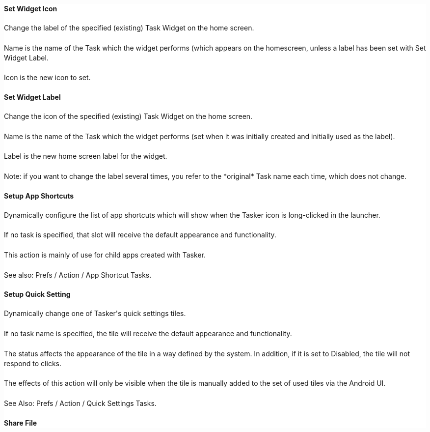 #### Set Widget Icon

Change the label of the specified (existing) Task Widget on the home
screen.\
\
Name is the name of the Task which the widget performs (which appears on
the homescreen, unless a label has been set with Set Widget Label.\
\
Icon is the new icon to set.

#### Set Widget Label

Change the icon of the specified (existing) Task Widget on the home
screen.\
\
Name is the name of the Task which the widget performs (set when it was
initially created and initially used as the label).\
\
Label is the new home screen label for the widget.\
\
Note: if you want to change the label several times, you refer to the
\*original\* Task name each time, which does not change.

#### Setup App Shortcuts

Dynamically configure the list of app shortcuts which will show when the
Tasker icon is long-clicked in the launcher.\
\
If no task is specified, that slot will receive the default appearance
and functionality.\
\
This action is mainly of use for child apps created with Tasker.\
\
See also: Prefs / Action / App Shortcut Tasks.

#### Setup Quick Setting

Dynamically change one of Tasker\'s quick settings tiles.\
\
If no task name is specified, the tile will receive the default
appearance and functionality.\
\
The status affects the appearance of the tile in a way defined by the
system. In addition, if it is set to Disabled, the tile will not respond
to clicks.\
\
The effects of this action will only be visible when the tile is
manually added to the set of used tiles via the Android UI.\
\
See Also: Prefs / Action / Quick Settings Tasks.

#### Share File
